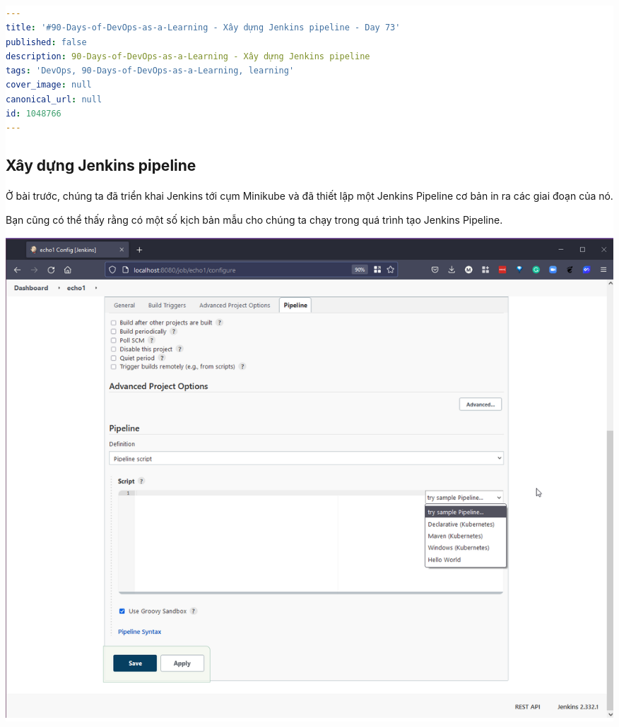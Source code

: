 ```yaml
---
title: '#90-Days-of-DevOps-as-a-Learning - Xây dựng Jenkins pipeline - Day 73'
published: false
description: 90-Days-of-DevOps-as-a-Learning - Xây dựng Jenkins pipeline
tags: 'DevOps, 90-Days-of-DevOps-as-a-Learning, learning'
cover_image: null
canonical_url: null
id: 1048766
---
```


## Xây dựng Jenkins pipeline

Ở bài trước, chúng ta đã triển khai Jenkins tới cụm Minikube và đã thiết lập một Jenkins Pipeline cơ bản in ra các giai đoạn của nó.

Bạn cũng có thể thấy rằng có một số kịch bản mẫu cho chúng ta chạy trong quá trình tạo Jenkins Pipeline.

![](../../Days/Images/Day73_CICD1.png)
